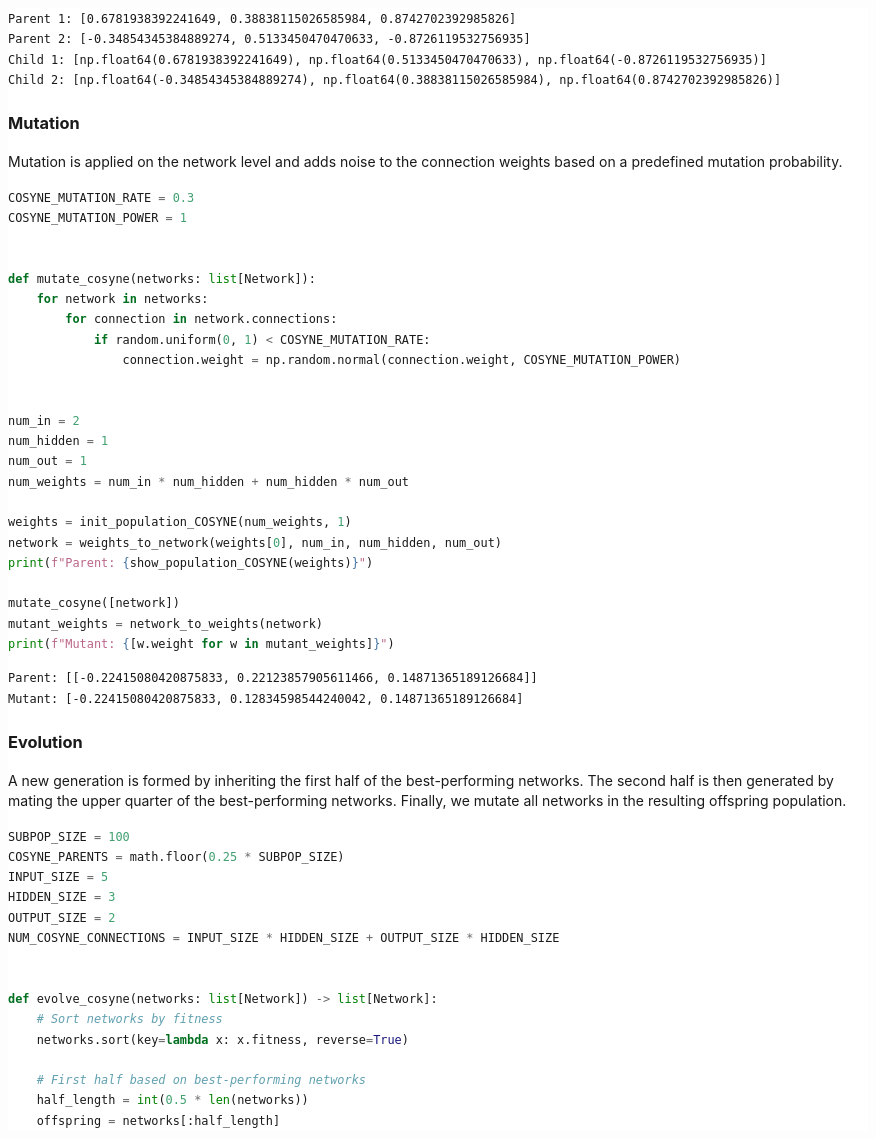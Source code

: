     Parent 1: [0.6781938392241649, 0.38838115026585984, 0.8742702392985826]
    Parent 2: [-0.34854345384889274, 0.5133450470470633, -0.8726119532756935]
    Child 1: [np.float64(0.6781938392241649), np.float64(0.5133450470470633), np.float64(-0.8726119532756935)]
    Child 2: [np.float64(-0.34854345384889274), np.float64(0.38838115026585984), np.float64(0.8742702392985826)]


### Mutation

Mutation is applied on the network level and adds noise to the connection weights based on a predefined mutation probability.


```python
COSYNE_MUTATION_RATE = 0.3
COSYNE_MUTATION_POWER = 1


def mutate_cosyne(networks: list[Network]):
    for network in networks:
        for connection in network.connections:
            if random.uniform(0, 1) < COSYNE_MUTATION_RATE:
                connection.weight = np.random.normal(connection.weight, COSYNE_MUTATION_POWER)


num_in = 2
num_hidden = 1
num_out = 1
num_weights = num_in * num_hidden + num_hidden * num_out

weights = init_population_COSYNE(num_weights, 1)
network = weights_to_network(weights[0], num_in, num_hidden, num_out)
print(f"Parent: {show_population_COSYNE(weights)}")

mutate_cosyne([network])
mutant_weights = network_to_weights(network)
print(f"Mutant: {[w.weight for w in mutant_weights]}")
```

    Parent: [[-0.22415080420875833, 0.22123857905611466, 0.14871365189126684]]
    Mutant: [-0.22415080420875833, 0.12834598544240042, 0.14871365189126684]


### Evolution

A new generation is formed by inheriting the first half of the best-performing networks. The second half is then generated by mating the upper quarter of the best-performing networks. Finally, we mutate all networks in the resulting offspring population.


```python
SUBPOP_SIZE = 100
COSYNE_PARENTS = math.floor(0.25 * SUBPOP_SIZE)
INPUT_SIZE = 5
HIDDEN_SIZE = 3
OUTPUT_SIZE = 2
NUM_COSYNE_CONNECTIONS = INPUT_SIZE * HIDDEN_SIZE + OUTPUT_SIZE * HIDDEN_SIZE


def evolve_cosyne(networks: list[Network]) -> list[Network]:
    # Sort networks by fitness
    networks.sort(key=lambda x: x.fitness, reverse=True)

    # First half based on best-performing networks
    half_length = int(0.5 * len(networks))
    offspring = networks[:half_length]

```